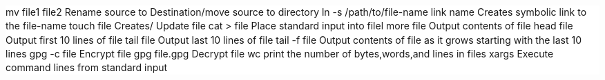   <tr>
    <td class="tg-0pky">mv file1 file2</td>
    <td class="tg-0pky">Rename source to Destination/move source to directory</td>
  </tr>
  <tr>
    <td class="tg-0pky">ln -s /path/to/file-name link name</td>
    <td class="tg-0pky">Creates symbolic link to the file-name</td>
  </tr>
  <tr>
    <td class="tg-0pky">touch file</td>
    <td class="tg-0pky">Creates/ Update file</td>
  </tr>
  <tr>
    <td class="tg-0pky">cat &gt; file</td>
    <td class="tg-0pky">Place standard input into filel</td>
  </tr>
  <tr>
    <td class="tg-0pky">more file</td>
    <td class="tg-0pky">Output contents of file</td>
  </tr>
  <tr>
    <td class="tg-0pky">head file</td>
    <td class="tg-0pky">Output first 10 lines of file</td>
  </tr>
  <tr>
    <td class="tg-0pky">tail file</td>
    <td class="tg-0pky">Output last 10 lines of file</td>
  </tr>
  <tr>
    <td class="tg-0pky">tail -f file</td>
    <td class="tg-0pky">Output contents of file as it grows starting with the last 10 lines</td>
  </tr>
  <tr>
    <td class="tg-0pky">gpg -c file</td>
    <td class="tg-0pky">Encrypt file</td>
  </tr>
  <tr>
    <td class="tg-0pky">gpg file.gpg</td>
    <td class="tg-0pky">Decrypt file</td>
  </tr>
  <tr>
    <td class="tg-0pky">wc</td>
    <td class="tg-0pky">print the number of bytes,words,and lines in files</td>
  </tr>
  <tr>
    <td class="tg-0pky">xargs</td>
    <td class="tg-0pky">Execute command lines from standard input</td>
  </tr>
</tbody>
</table>
</div>
